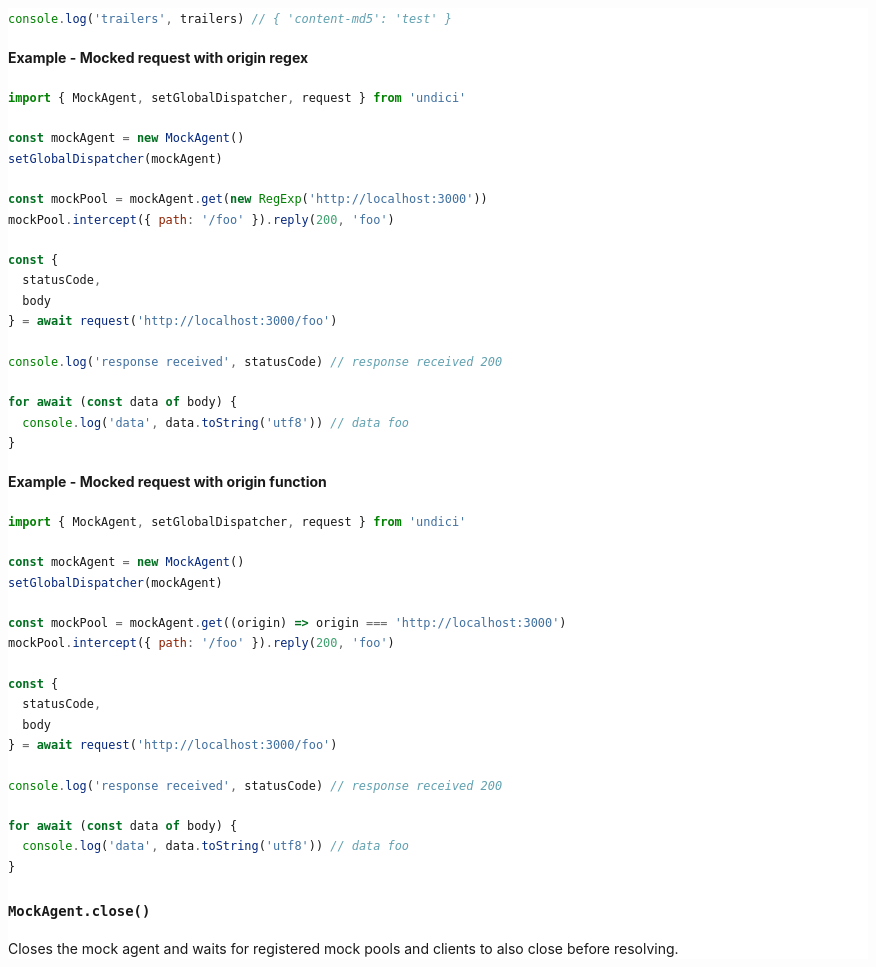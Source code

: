 ```js
console.log('trailers', trailers) // { 'content-md5': 'test' }
```

#### Example - Mocked request with origin regex

```js
import { MockAgent, setGlobalDispatcher, request } from 'undici'

const mockAgent = new MockAgent()
setGlobalDispatcher(mockAgent)

const mockPool = mockAgent.get(new RegExp('http://localhost:3000'))
mockPool.intercept({ path: '/foo' }).reply(200, 'foo')

const {
  statusCode,
  body
} = await request('http://localhost:3000/foo')

console.log('response received', statusCode) // response received 200

for await (const data of body) {
  console.log('data', data.toString('utf8')) // data foo
}
```

#### Example - Mocked request with origin function

```js
import { MockAgent, setGlobalDispatcher, request } from 'undici'

const mockAgent = new MockAgent()
setGlobalDispatcher(mockAgent)

const mockPool = mockAgent.get((origin) => origin === 'http://localhost:3000')
mockPool.intercept({ path: '/foo' }).reply(200, 'foo')

const {
  statusCode,
  body
} = await request('http://localhost:3000/foo')

console.log('response received', statusCode) // response received 200

for await (const data of body) {
  console.log('data', data.toString('utf8')) // data foo
}
```

### `MockAgent.close()`

Closes the mock agent and waits for registered mock pools and clients to also close before resolving.
